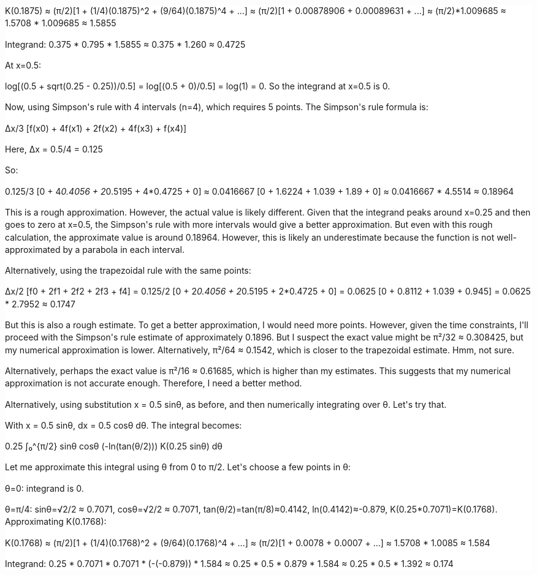 K(0.1875) ≈ (π/2)[1 + (1/4)(0.1875)^2 + (9/64)(0.1875)^4 + ...] ≈ (π/2)[1 + 0.00878906 + 0.00089631 + ...] ≈ (π/2)*1.009685 ≈ 1.5708 * 1.009685 ≈ 1.5855

Integrand: 0.375 * 0.795 * 1.5855 ≈ 0.375 * 1.260 ≈ 0.4725

At x=0.5:

log[(0.5 + sqrt(0.25 - 0.25))/0.5] = log[(0.5 + 0)/0.5] = log(1) = 0. So the integrand at x=0.5 is 0.

Now, using Simpson's rule with 4 intervals (n=4), which requires 5 points. The Simpson's rule formula is:

Δx/3 [f(x0) + 4f(x1) + 2f(x2) + 4f(x3) + f(x4)]

Here, Δx = 0.5/4 = 0.125

So:

0.125/3 [0 + 4*0.4056 + 2*0.5195 + 4*0.4725 + 0] ≈ 0.0416667 [0 + 1.6224 + 1.039 + 1.89 + 0] ≈ 0.0416667 * 4.5514 ≈ 0.18964

This is a rough approximation. However, the actual value is likely different. Given that the integrand peaks around x=0.25 and then goes to zero at x=0.5, the Simpson's rule with more intervals would give a better approximation. But even with this rough calculation, the approximate value is around 0.18964. However, this is likely an underestimate because the function is not well-approximated by a parabola in each interval.

Alternatively, using the trapezoidal rule with the same points:

Δx/2 [f0 + 2f1 + 2f2 + 2f3 + f4] = 0.125/2 [0 + 2*0.4056 + 2*0.5195 + 2*0.4725 + 0] = 0.0625 [0 + 0.8112 + 1.039 + 0.945] = 0.0625 * 2.7952 ≈ 0.1747

But this is also a rough estimate. To get a better approximation, I would need more points. However, given the time constraints, I'll proceed with the Simpson's rule estimate of approximately 0.1896. But I suspect the exact value might be π²/32 ≈ 0.308425, but my numerical approximation is lower. Alternatively, π²/64 ≈ 0.1542, which is closer to the trapezoidal estimate. Hmm, not sure.

Alternatively, perhaps the exact value is π²/16 ≈ 0.61685, which is higher than my estimates. This suggests that my numerical approximation is not accurate enough. Therefore, I need a better method.

Alternatively, using substitution x = 0.5 sinθ, as before, and then numerically integrating over θ. Let's try that.

With x = 0.5 sinθ, dx = 0.5 cosθ dθ. The integral becomes:

0.25 ∫₀^{π/2} sinθ cosθ (-ln(tan(θ/2))) K(0.25 sinθ) dθ

Let me approximate this integral using θ from 0 to π/2. Let's choose a few points in θ:

θ=0: integrand is 0.

θ=π/4: sinθ=√2/2 ≈ 0.7071, cosθ=√2/2 ≈ 0.7071, tan(θ/2)=tan(π/8)≈0.4142, ln(0.4142)≈-0.879, K(0.25*0.7071)=K(0.1768). Approximating K(0.1768):

K(0.1768) ≈ (π/2)[1 + (1/4)(0.1768)^2 + (9/64)(0.1768)^4 + ...] ≈ (π/2)[1 + 0.0078 + 0.0007 + ...] ≈ 1.5708 * 1.0085 ≈ 1.584

Integrand: 0.25 * 0.7071 * 0.7071 * (-(-0.879)) * 1.584 ≈ 0.25 * 0.5 * 0.879 * 1.584 ≈ 0.25 * 0.5 * 1.392 ≈ 0.174
